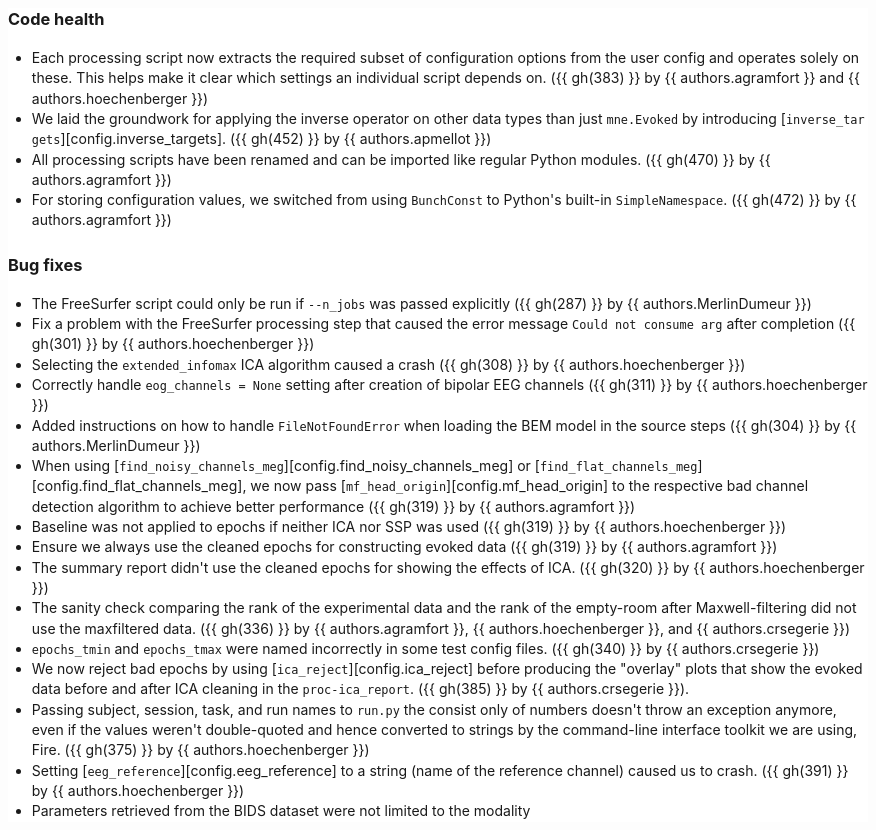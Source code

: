 ### Code health

- Each processing script now extracts the required subset of configuration
  options from the user config and operates solely on these. This helps make it
  clear which settings an individual script depends on.
  ({{ gh(383) }} by {{ authors.agramfort }} and {{ authors.hoechenberger }})
- We laid the groundwork for applying the inverse operator on other data types
  than just `mne.Evoked` by introducing
  [`inverse_targets`][config.inverse_targets].
  ({{ gh(452) }} by {{ authors.apmellot }})
- All processing scripts have been renamed and can be imported like regular
  Python modules.
  ({{ gh(470) }} by {{ authors.agramfort }})
- For storing configuration values, we switched from using `BunchConst` to
  Python's built-in `SimpleNamespace`.
  ({{ gh(472) }} by {{ authors.agramfort }})

### Bug fixes

- The FreeSurfer script could only be run if `--n_jobs` was passed explicitly
  ({{ gh(287) }} by {{ authors.MerlinDumeur }})
- Fix a problem with the FreeSurfer processing step that caused the error
  message `Could not consume arg` after completion ({{ gh(301) }} by
  {{ authors.hoechenberger }})
- Selecting the `extended_infomax` ICA algorithm caused a crash
  ({{ gh(308) }} by {{ authors.hoechenberger }})
- Correctly handle `eog_channels = None` setting after creation of bipolar EEG
  channels
  ({{ gh(311) }} by {{ authors.hoechenberger }})
- Added instructions on how to handle `FileNotFoundError` when loading the BEM
  model in the source steps ({{ gh(304) }}  by {{ authors.MerlinDumeur }})
- When using [`find_noisy_channels_meg`][config.find_noisy_channels_meg] or
  [`find_flat_channels_meg`][config.find_flat_channels_meg], we now pass
  [`mf_head_origin`][config.mf_head_origin] to the respective bad channel
  detection algorithm to achieve better performance
  ({{ gh(319) }} by {{ authors.agramfort }})
- Baseline was not applied to epochs if neither ICA nor SSP was used
  ({{ gh(319) }} by {{ authors.hoechenberger }})
- Ensure we always use the cleaned epochs for constructing evoked data
  ({{ gh(319) }} by {{ authors.agramfort }})
- The summary report didn't use the cleaned epochs for showing the effects of
  ICA.
  ({{ gh(320) }} by {{ authors.hoechenberger }})
- The sanity check comparing the rank of the experimental data and the rank of
   the empty-room after Maxwell-filtering did not use the maxfiltered data.
  ({{ gh(336) }} by {{ authors.agramfort }}, {{ authors.hoechenberger }},
  and {{ authors.crsegerie }})
- `epochs_tmin` and `epochs_tmax` were named incorrectly in some test config
  files.
  ({{ gh(340) }} by {{ authors.crsegerie }})
- We now reject bad epochs by using [`ica_reject`][config.ica_reject] before
  producing the "overlay" plots that show the evoked data before and after
  ICA cleaning in the `proc-ica_report`.
  ({{ gh(385) }} by {{ authors.crsegerie }}).
- Passing subject, session, task, and run names to `run.py` the consist only of
  numbers doesn't throw an exception anymore, even if the values weren't
  double-quoted and hence converted to strings by the command-line interface
  toolkit we are using, Fire.
  ({{ gh(375) }} by {{ authors.hoechenberger }})
- Setting [`eeg_reference`][config.eeg_reference] to a string (name of the
  reference channel) caused us to crash.
  ({{ gh(391) }} by {{ authors.hoechenberger }})
- Parameters retrieved from the BIDS dataset were not limited to the modality